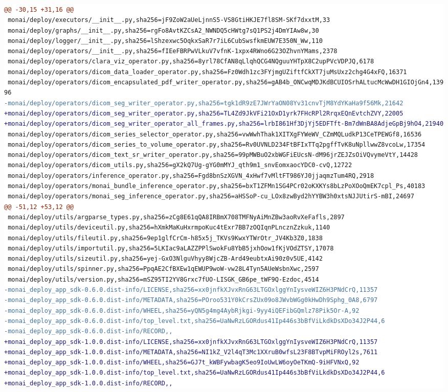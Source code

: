 ```diff
@@ -30,15 +31,16 @@
 monai/deploy/executors/__init__.py,sha256=jF9ZoW2aUeLjnnS5-VS8GtiHKJE7fl8SM-SKf7dxxtM,33
 monai/deploy/graphs/__init__.py,sha256=rgFo8AvtKZCsA2_NWNDQ5cHWtg7sQ1PS2j4DmYIAw8w,30
 monai/deploy/logger/__init__.py,sha256=lShzexwc5OqkxSaR7r7iL6CubSwsfkmEUW7E350N_Ww,110
 monai/deploy/operators/__init__.py,sha256=fIEeFBRPwVLkuV7vfnK-1xpx4RWno6G23OZhvnYMams,2378
 monai/deploy/operators/clara_viz_operator.py,sha256=8yrl78CfAN8qLlqhQCG4NQguuYHTpX8C2upPVcVDPJQ,6178
 monai/deploy/operators/dicom_data_loader_operator.py,sha256=Fz0Wdh1zc3FYjmgUZiftfCkXT7juMsUxz2chg4G4xFQ,16371
 monai/deploy/operators/dicom_encapsulated_pdf_writer_operator.py,sha256=gAB4b_ONCwqMDJKdBCUIOSrhALtucMcWwDH1GIOjGn4,13996
-monai/deploy/operators/dicom_seg_writer_operator.py,sha256=tgk1dR9zE7JWrYaON08Yv31cnvTjM8YdYKaHa9f56Mk,21642
+monai/deploy/operators/dicom_seg_writer_operator.py,sha256=TL4Zd9JkVFi21OxD1yrk7FHcRPl2RrqxEQnEvtchZVY,22005
+monai/deploy/operators/dicom_seg_writer_operator_all_frames.py,sha256=lrbI861Hf3DjYj5EDFTft-Bm7dWnBA8AdjeGpBj9hO4,21940
 monai/deploy/operators/dicom_series_selector_operator.py,sha256=vwWwhThak1XITXgFYWeWV_CZmMQLudkP13CeTPEWGf8,16536
 monai/deploy/operators/dicom_series_to_volume_operator.py,sha256=Rv0UVNLD234FtBFIxTTq2pgffTvK8uNpllwwZ8vcoLw,17354
 monai/deploy/operators/dicom_text_sr_writer_operator.py,sha256=99pMWBuO2xbWGFiEUcsN-dM96jrZEJZsOiVQvymeVtY,14428
 monai/deploy/operators/dicom_utils.py,sha256=gX2kQ7Ug-gYG0mMYJ_qth9m1_snvEomxaocYDC0-cvQ,12722
 monai/deploy/operators/inference_operator.py,sha256=Fgd8bnSzXGVN_4xHwf7vMltFT986YJ0jjaqmzTum4RQ,2918
 monai/deploy/operators/monai_bundle_inference_operator.py,sha256=bxT1ZFMn1SG4PCr02oKXKYs8bLzPoXOoQmEK7cpl_Ps,40183
 monai/deploy/operators/monai_seg_inference_operator.py,sha256=aHSSoP-cu_LOx8zwByd2hYYBW3h0xtsNJJUtirS-mBI,24697
@@ -51,12 +53,12 @@
 monai/deploy/utils/argparse_types.py,sha256=zCg8E61qQA8IRBmX708TMFNyAiMnZBw3aoRvXeFafls,2897
 monai/deploy/utils/deviceutil.py,sha256=hXmkMaKuHxrmpoKuc4tExr7BB7zOQIqnPLncznZzkuk,1140
 monai/deploy/utils/fileutil.py,sha256=9ep1glfCrCm-h85x5j_TKVs9KwxYTWrOtr_JV4Kb3Z0,1838
 monai/deploy/utils/importutil.py,sha256=5LKIac9aLAZZPPlSwokFu8YbB5jxhOow1fKjVOdZTSY,17078
 monai/deploy/utils/sizeutil.py,sha256=yej-GxO3NlguVhyy8WjcZB-Ard49eubtxAi90z0v5UE,4142
 monai/deploy/utils/spinner.py,sha256=PpqAE2CfBXEw1qEWUP9woW-vw28L4Tyn5AUeWsbnXwc,2597
 monai/deploy/utils/version.py,sha256=mSZ95TI2YV8Grxc7fUO-LISGK_GB6pe_tWF9Q-Ezdoc,4514
-monai_deploy_app_sdk-0.6.0.dist-info/LICENSE,sha256=xx0jnfkXJvxRnG63LTGOxlggYnIysveWIZ6H3PNdCrQ,11357
-monai_deploy_app_sdk-0.6.0.dist-info/METADATA,sha256=POroo531Y0kCrsZUx09o8JWvbWGg0kHwDh9Sphg_0A8,6797
-monai_deploy_app_sdk-0.6.0.dist-info/WHEEL,sha256=yQN5g4mg4AybRjkgi-9yy4iQEFibGQmlz78Pik5Or-A,92
-monai_deploy_app_sdk-0.6.0.dist-info/top_level.txt,sha256=UaNwRzLGORdus41Ip446s3bBfViLkdkDsXDo34J2P44,6
-monai_deploy_app_sdk-0.6.0.dist-info/RECORD,,
+monai_deploy_app_sdk-1.0.0.dist-info/LICENSE,sha256=xx0jnfkXJvxRnG63LTGOxlggYnIysveWIZ6H3PNdCrQ,11357
+monai_deploy_app_sdk-1.0.0.dist-info/METADATA,sha256=NI1kZ_V2l4qT3Mc1XXruB0wfsL23F8BTvpMiFROyl2s,7611
+monai_deploy_app_sdk-1.0.0.dist-info/WHEEL,sha256=GJ7t_kWBFywbagK5eo9IoUwLW6oyOeTKmQ-9iHFVNxQ,92
+monai_deploy_app_sdk-1.0.0.dist-info/top_level.txt,sha256=UaNwRzLGORdus41Ip446s3bBfViLkdkDsXDo34J2P44,6
+monai_deploy_app_sdk-1.0.0.dist-info/RECORD,,
```

